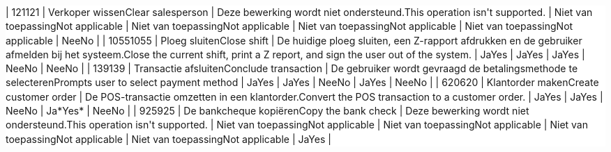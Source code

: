 | <span data-ttu-id="e1d47-338">121</span><span class="sxs-lookup"><span data-stu-id="e1d47-338">121</span></span> | <span data-ttu-id="e1d47-339">Verkoper wissen</span><span class="sxs-lookup"><span data-stu-id="e1d47-339">Clear salesperson</span></span> | <span data-ttu-id="e1d47-340">Deze bewerking wordt niet ondersteund.</span><span class="sxs-lookup"><span data-stu-id="e1d47-340">This operation isn't supported.</span></span> | <span data-ttu-id="e1d47-341">Niet van toepassing</span><span class="sxs-lookup"><span data-stu-id="e1d47-341">Not applicable</span></span> | <span data-ttu-id="e1d47-342">Niet van toepassing</span><span class="sxs-lookup"><span data-stu-id="e1d47-342">Not applicable</span></span> | <span data-ttu-id="e1d47-343">Niet van toepassing</span><span class="sxs-lookup"><span data-stu-id="e1d47-343">Not applicable</span></span> | <span data-ttu-id="e1d47-344">Niet van toepassing</span><span class="sxs-lookup"><span data-stu-id="e1d47-344">Not applicable</span></span> | <span data-ttu-id="e1d47-345">Nee</span><span class="sxs-lookup"><span data-stu-id="e1d47-345">No</span></span> |
| <span data-ttu-id="e1d47-346">1055</span><span class="sxs-lookup"><span data-stu-id="e1d47-346">1055</span></span> | <span data-ttu-id="e1d47-347">Ploeg sluiten</span><span class="sxs-lookup"><span data-stu-id="e1d47-347">Close shift</span></span> | <span data-ttu-id="e1d47-348">De huidige ploeg sluiten, een Z-rapport afdrukken en de gebruiker afmelden bij het systeem.</span><span class="sxs-lookup"><span data-stu-id="e1d47-348">Close the current shift, print a Z report, and sign the user out of the system.</span></span> | <span data-ttu-id="e1d47-349">Ja</span><span class="sxs-lookup"><span data-stu-id="e1d47-349">Yes</span></span> | <span data-ttu-id="e1d47-350">Ja</span><span class="sxs-lookup"><span data-stu-id="e1d47-350">Yes</span></span> | <span data-ttu-id="e1d47-351">Ja</span><span class="sxs-lookup"><span data-stu-id="e1d47-351">Yes</span></span> | <span data-ttu-id="e1d47-352">Nee</span><span class="sxs-lookup"><span data-stu-id="e1d47-352">No</span></span> | <span data-ttu-id="e1d47-353">Nee</span><span class="sxs-lookup"><span data-stu-id="e1d47-353">No</span></span> |
| <span data-ttu-id="e1d47-354">139</span><span class="sxs-lookup"><span data-stu-id="e1d47-354">139</span></span> | <span data-ttu-id="e1d47-355">Transactie afsluiten</span><span class="sxs-lookup"><span data-stu-id="e1d47-355">Conclude transaction</span></span> | <span data-ttu-id="e1d47-356">De gebruiker wordt gevraagd de betalingsmethode te selecteren</span><span class="sxs-lookup"><span data-stu-id="e1d47-356">Prompts user to select payment method</span></span> | <span data-ttu-id="e1d47-357">Ja</span><span class="sxs-lookup"><span data-stu-id="e1d47-357">Yes</span></span> | <span data-ttu-id="e1d47-358">Ja</span><span class="sxs-lookup"><span data-stu-id="e1d47-358">Yes</span></span> | <span data-ttu-id="e1d47-359">Nee</span><span class="sxs-lookup"><span data-stu-id="e1d47-359">No</span></span> | <span data-ttu-id="e1d47-360">Ja</span><span class="sxs-lookup"><span data-stu-id="e1d47-360">Yes</span></span> | <span data-ttu-id="e1d47-361">Nee</span><span class="sxs-lookup"><span data-stu-id="e1d47-361">No</span></span> |
| <span data-ttu-id="e1d47-362">620</span><span class="sxs-lookup"><span data-stu-id="e1d47-362">620</span></span> | <span data-ttu-id="e1d47-363">Klantorder maken</span><span class="sxs-lookup"><span data-stu-id="e1d47-363">Create customer order</span></span> | <span data-ttu-id="e1d47-364">De POS-transactie omzetten in een klantorder.</span><span class="sxs-lookup"><span data-stu-id="e1d47-364">Convert the POS transaction to a customer order.</span></span> | <span data-ttu-id="e1d47-365">Ja</span><span class="sxs-lookup"><span data-stu-id="e1d47-365">Yes</span></span> | <span data-ttu-id="e1d47-366">Ja</span><span class="sxs-lookup"><span data-stu-id="e1d47-366">Yes</span></span> | <span data-ttu-id="e1d47-367">Nee</span><span class="sxs-lookup"><span data-stu-id="e1d47-367">No</span></span> | <span data-ttu-id="e1d47-368">Ja\*</span><span class="sxs-lookup"><span data-stu-id="e1d47-368">Yes\*</span></span> | <span data-ttu-id="e1d47-369">Nee</span><span class="sxs-lookup"><span data-stu-id="e1d47-369">No</span></span> |
| <span data-ttu-id="e1d47-370">925</span><span class="sxs-lookup"><span data-stu-id="e1d47-370">925</span></span> | <span data-ttu-id="e1d47-371">De bankcheque kopiëren</span><span class="sxs-lookup"><span data-stu-id="e1d47-371">Copy the bank check</span></span> | <span data-ttu-id="e1d47-372">Deze bewerking wordt niet ondersteund.</span><span class="sxs-lookup"><span data-stu-id="e1d47-372">This operation isn't supported.</span></span> | <span data-ttu-id="e1d47-373">Niet van toepassing</span><span class="sxs-lookup"><span data-stu-id="e1d47-373">Not applicable</span></span> | <span data-ttu-id="e1d47-374">Niet van toepassing</span><span class="sxs-lookup"><span data-stu-id="e1d47-374">Not applicable</span></span> | <span data-ttu-id="e1d47-375">Niet van toepassing</span><span class="sxs-lookup"><span data-stu-id="e1d47-375">Not applicable</span></span> | <span data-ttu-id="e1d47-376">Niet van toepassing</span><span class="sxs-lookup"><span data-stu-id="e1d47-376">Not applicable</span></span> | <span data-ttu-id="e1d47-377">Ja</span><span class="sxs-lookup"><span data-stu-id="e1d47-377">Yes</span></span> |